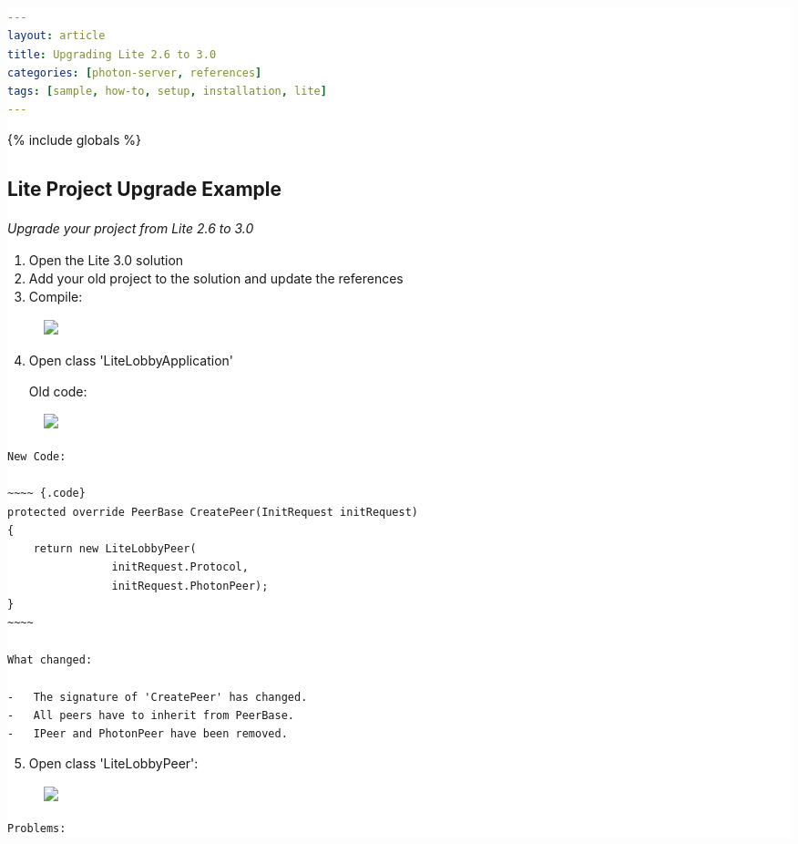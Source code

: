 ```yaml
---
layout: article
title: Upgrading Lite 2.6 to 3.0
categories: [photon-server, references]
tags: [sample, how-to, setup, installation, lite]
---
```

{% include globals %}

## Lite Project Upgrade Example

*Upgrade your project from Lite 2.6 to 3.0* 

1.  Open the Lite 3.0 solution
2.  Add your old project to the solution and update the references
3.  Compile:
<figure>
<img src="{{ IMG }}/UpgradeLobby1.png" />
</figure>
    
4.  Open class 'LiteLobbyApplication'

    Old code:
<figure>
<img src="{{ IMG }}/UpgradeLobby3.png" />
</figure>

    New Code:

    ~~~~ {.code}
    protected override PeerBase CreatePeer(InitRequest initRequest)
    {
        return new LiteLobbyPeer(
                    initRequest.Protocol, 
                    initRequest.PhotonPeer);
    }
    ~~~~

    What changed:

    -   The signature of 'CreatePeer' has changed.
    -   All peers have to inherit from PeerBase.
    -   IPeer and PhotonPeer have been removed.

    

5.  Open class 'LiteLobbyPeer':
<figure>
<img src="{{ IMG }}/UpgradeLobby4.png" />
</figure>


    Problems:
